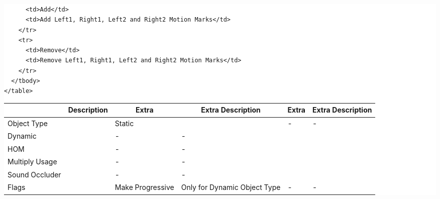           <td>Add</td>
          <td>Add Left1, Right1, Left2 and Right2 Motion Marks</td>
        </tr>
        <tr>
          <td>Remove</td>
          <td>Remove Left1, Right1, Left2 and Right2 Motion Marks</td>
        </tr>
      </tbody>
    </table>
  </TabItem>
  <TabItem value="object" label="Object">
    <table>
      <thead>
        <tr>
          <th />
          <th>Description</th>
          <th>Extra</th>
          <th>Extra Description</th>
          <th>Extra</th>
          <th>Extra Description</th>
        </tr>
      </thead>
      <tbody>
        <tr>
          <td rowSpan={5}>Object Type</td>
          <td rowSpan={5} />
          <td>Static</td>
          <td />
          <td>-</td>
          <td>-</td>
        </tr>
        <tr>
          <td>Dynamic</td>
          <td />
          <td>-</td>
          <td>-</td>
        </tr>
        <tr>
          <td>HOM</td>
          <td />
          <td>-</td>
          <td>-</td>
        </tr>
        <tr>
          <td>Multiply Usage</td>
          <td />
          <td>-</td>
          <td>-</td>
        </tr>
        <tr>
          <td>Sound Occluder</td>
          <td />
          <td>-</td>
          <td>-</td>
        </tr>
        <tr>
          <td rowSpan={4}>Flags</td>
          <td rowSpan={4} />
          <td>Make Progressive</td>
          <td>Only for Dynamic Object Type</td>
          <td>-</td>
          <td>-</td>
        </tr>
        <tr>